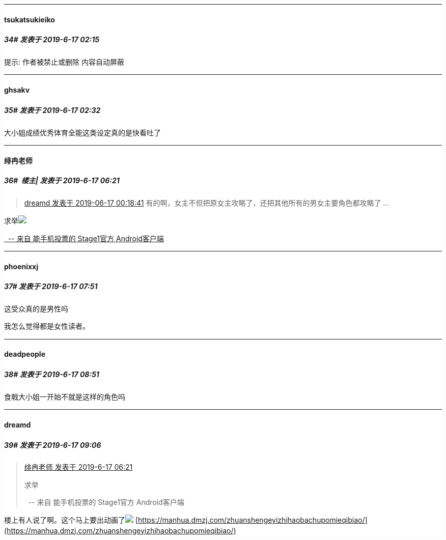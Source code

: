 *****

####  tsukatsukieiko  
##### 34#       发表于 2019-6-17 02:15

提示: 作者被禁止或删除 内容自动屏蔽

*****

####  ghsakv  
##### 35#       发表于 2019-6-17 02:32

大小姐成绩优秀体育全能这类设定真的是快看吐了

*****

####  绯冉老师  
##### 36#         楼主| 发表于 2019-6-17 06:21

<blockquote><a href="httphttps://bbs.saraba1st.com/2b/forum.php?mod=redirect&amp;goto=findpost&amp;pid=44156454&amp;ptid=1839922" target="_blank">dreamd 发表于 2019-06-17 00:18:41</a>
有的啊，女主不但把原女主攻略了，还把其他所有的男女主要角色都攻略了 ...</blockquote>求举<img src="https://static.saraba1st.com/image/smiley/face2017/065.png" referrerpolicy="no-referrer">

[  -- 来自 能手机投票的 Stage1官方 Android客户端](https://www.coolapk.com/apk/140634)

*****

####  phoenixxj  
##### 37#       发表于 2019-6-17 07:51

这受众真的是男性吗

我怎么觉得都是女性读者。

*****

####  deadpeople  
##### 38#       发表于 2019-6-17 08:51

食戟大小姐一开始不就是这样的角色吗

*****

####  dreamd  
##### 39#       发表于 2019-6-17 09:06

<blockquote><a href="httphttps://bbs.saraba1st.com/2b/forum.php?mod=redirect&amp;goto=findpost&amp;pid=44157287&amp;ptid=1839922" target="_blank">绯冉老师 发表于 2019-6-17 06:21</a>

求举

  -- 来自 能手机投票的 Stage1官方 Android客户端</blockquote>
楼上有人说了啊。这个马上要出动画了<img src="https://static.saraba1st.com/image/smiley/face2017/060.png" referrerpolicy="no-referrer">
[https://manhua.dmzj.com/zhuanshengeyizhihaobachupomieqibiao/](https://manhua.dmzj.com/zhuanshengeyizhihaobachupomieqibiao/)
